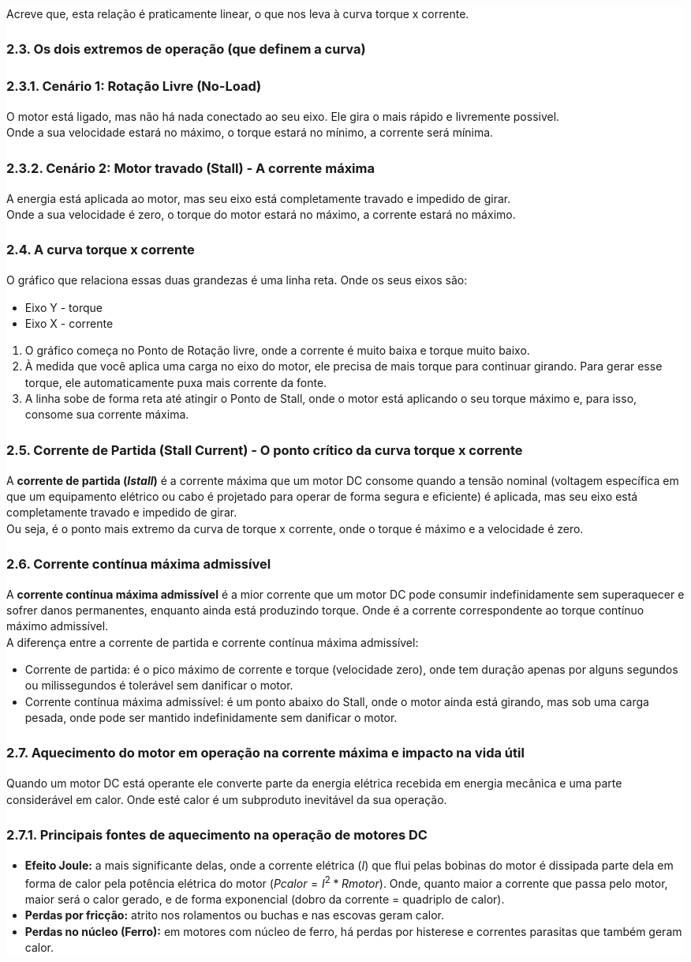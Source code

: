 Acreve que, esta relação é praticamente linear, o que nos leva à curva torque x corrente.

### 2.3. Os dois extremos de operação (que definem a curva)
### 2.3.1. Cenário 1: Rotação Livre (No-Load)
O motor está ligado, mas não há nada conectado ao seu eixo. Ele gira o mais rápido e livremente possivel. <br>
Onde a sua velocidade estará no máximo, o torque estará no mínimo, a corrente será mínima.

### 2.3.2. Cenário 2: Motor travado (Stall) - A corrente máxima
A energia está aplicada ao motor, mas seu eixo está completamente travado e impedido de girar. <br>
Onde a sua velocidade é zero, o torque do motor estará no máximo, a corrente estará no máximo.

### 2.4. A curva torque x corrente
O gráfico que relaciona essas duas grandezas é uma linha reta. Onde os seus eixos são:
- Eixo Y - torque
- Eixo X - corrente

1. O gráfico começa no Ponto de Rotação livre, onde a corrente é muito baixa e torque muito baixo.
2. À medida que você aplica uma carga no eixo do motor, ele precisa de mais torque para continuar girando. Para gerar esse torque, ele automaticamente puxa mais corrente da fonte.
3. A linha sobe de forma reta até atingir o Ponto de Stall, onde o motor está aplicando o seu torque máximo e, para isso, consome sua corrente máxima.

### 2.5. Corrente de Partida (Stall Current) - O ponto crítico da curva torque x corrente
A **corrente de partida ($Istall$)** é a corrente máxima que um motor DC consome quando a tensão nominal (voltagem específica em que um equipamento elétrico ou cabo é projetado para operar de forma segura e eficiente)  é aplicada, mas seu eixo está completamente travado e impedido de girar. <br>
Ou seja, é o ponto mais extremo da curva de torque x corrente, onde o torque é máximo e a velocidade é zero.

### 2.6. Corrente contínua máxima admissível
A **corrente contínua máxima admissível** é a mior corrente que um motor DC pode consumir indefinidamente sem superaquecer e sofrer danos permanentes, enquanto ainda está produzindo torque. Onde é a corrente correspondente ao torque contínuo máximo admissível. <br>
A diferença entre a corrente de partida e corrente contínua máxima admissível:
- Corrente de partida: é o pico máximo de corrente e torque (velocidade zero), onde tem duração apenas por  alguns segundos ou milissegundos é tolerável sem danificar o motor.
- Corrente contínua máxima admissível: é um ponto abaixo do Stall, onde o motor ainda está girando, mas sob uma carga pesada, onde pode ser mantido indefinidamente sem danificar o motor.

### 2.7. Aquecimento do motor em operação na corrente máxima e impacto na vida útil
Quando um motor DC está operante ele converte parte da energia elétrica recebida em energia mecânica e uma parte considerável em calor. Onde esté calor é um subproduto inevitável da sua operação. <br>
### 2.7.1. Principais fontes de aquecimento na operação de motores DC 
- **Efeito Joule:** a mais significante delas, onde a corrente elétrica ($I$) que flui pelas bobinas do motor é dissipada parte dela em forma de calor pela potência elétrica do motor ($Pcalor = I^2 * Rmotor$). Onde, quanto maior a corrente que passa pelo motor, maior será o calor gerado, e de forma exponencial (dobro da corrente =  quadriplo de calor).
- **Perdas por fricção:** atrito nos rolamentos ou buchas e nas escovas geram calor.
- **Perdas no núcleo (Ferro):** em motores com núcleo de ferro, há perdas por histerese e correntes parasitas que também geram calor.
